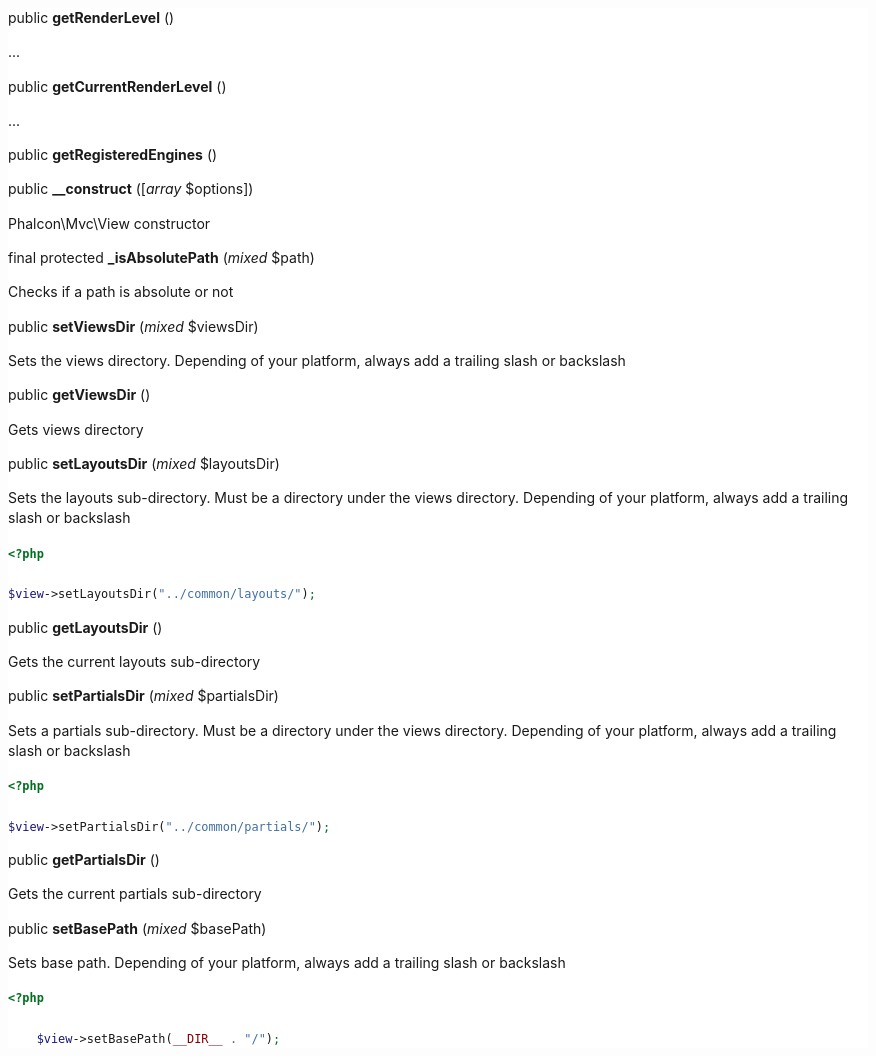 public **getRenderLevel** ()

...

public **getCurrentRenderLevel** ()

...

public **getRegisteredEngines** ()

public **__construct** ([*array* $options])

Phalcon\\Mvc\\View constructor

final protected **_isAbsolutePath** (*mixed* $path)

Checks if a path is absolute or not

public **setViewsDir** (*mixed* $viewsDir)

Sets the views directory. Depending of your platform, always add a trailing slash or backslash

public **getViewsDir** ()

Gets views directory

public **setLayoutsDir** (*mixed* $layoutsDir)

Sets the layouts sub-directory. Must be a directory under the views directory. Depending of your platform, always add a trailing slash or backslash

```php
<?php

$view->setLayoutsDir("../common/layouts/");

```

public **getLayoutsDir** ()

Gets the current layouts sub-directory

public **setPartialsDir** (*mixed* $partialsDir)

Sets a partials sub-directory. Must be a directory under the views directory. Depending of your platform, always add a trailing slash or backslash

```php
<?php

$view->setPartialsDir("../common/partials/");

```

public **getPartialsDir** ()

Gets the current partials sub-directory

public **setBasePath** (*mixed* $basePath)

Sets base path. Depending of your platform, always add a trailing slash or backslash

```php
<?php

    $view->setBasePath(__DIR__ . "/");

```
